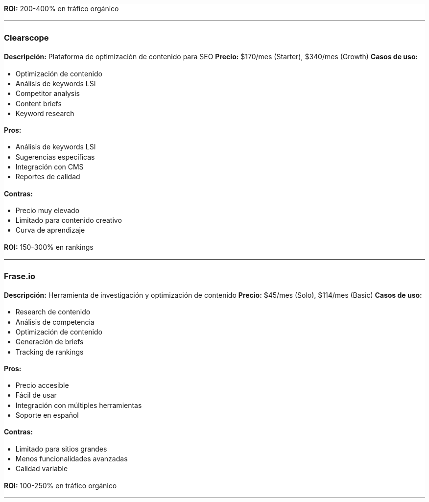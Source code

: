 **ROI:** 200-400% en tráfico orgánico

---

### **Clearscope**
**Descripción:** Plataforma de optimización de contenido para SEO
**Precio:** $170/mes (Starter), $340/mes (Growth)
**Casos de uso:**
- Optimización de contenido
- Análisis de keywords LSI
- Competitor analysis
- Content briefs
- Keyword research

**Pros:**
- Análisis de keywords LSI
- Sugerencias específicas
- Integración con CMS
- Reportes de calidad

**Contras:**
- Precio muy elevado
- Limitado para contenido creativo
- Curva de aprendizaje

**ROI:** 150-300% en rankings

---

### **Frase.io**
**Descripción:** Herramienta de investigación y optimización de contenido
**Precio:** $45/mes (Solo), $114/mes (Basic)
**Casos de uso:**
- Research de contenido
- Análisis de competencia
- Optimización de contenido
- Generación de briefs
- Tracking de rankings

**Pros:**
- Precio accesible
- Fácil de usar
- Integración con múltiples herramientas
- Soporte en español

**Contras:**
- Limitado para sitios grandes
- Menos funcionalidades avanzadas
- Calidad variable

**ROI:** 100-250% en tráfico orgánico

---
